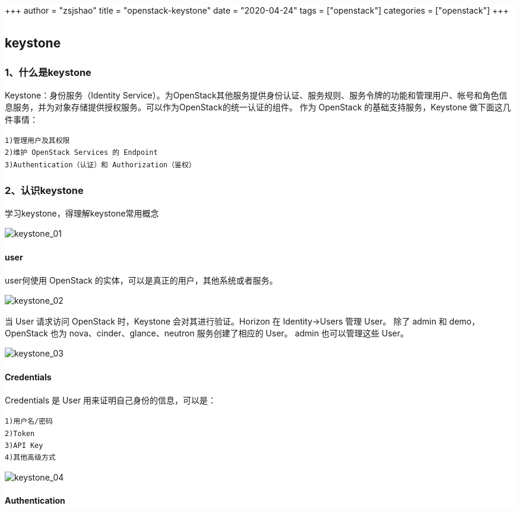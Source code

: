 +++
author = "zsjshao"
title = "openstack-keystone"
date = "2020-04-24"
tags = ["openstack"]
categories = ["openstack"]
+++

## keystone

### 1、什么是keystone

Keystone：身份服务（Identity Service）。为OpenStack其他服务提供身份认证、服务规则、服务令牌的功能和管理用户、帐号和角色信息服务，并为对象存储提供授权服务。可以作为OpenStack的统一认证的组件。
作为 OpenStack 的基础支持服务，Keystone 做下面这几件事情：



```
1)管理用户及其权限
2)维护 OpenStack Services 的 Endpoint
3)Authentication（认证）和 Authorization（鉴权）
```

### 2、认识keystone

学习keystone，得理解keystone常用概念

![keystone_01](http://images.zsjshao.net/openstack/keystone/keystone_01.png)

#### user

user何使用 OpenStack 的实体，可以是真正的用户，其他系统或者服务。

![keystone_02](http://images.zsjshao.net/openstack/keystone/keystone_02.png)

当 User 请求访问 OpenStack 时，Keystone 会对其进行验证。Horizon 在 Identity->Users 管理 User。
除了 admin 和 demo，OpenStack 也为 nova、cinder、glance、neutron 服务创建了相应的 User。 admin 也可以管理这些 User。

![keystone_03](http://images.zsjshao.net/openstack/keystone/keystone_03.png)

#### Credentials

Credentials 是 User 用来证明自己身份的信息，可以是： 

````
1)用户名/密码
2)Token
3)API Key
4)其他高级方式
````

![keystone_04](http://images.zsjshao.net/openstack/keystone/keystone_04.png)

#### Authentication
